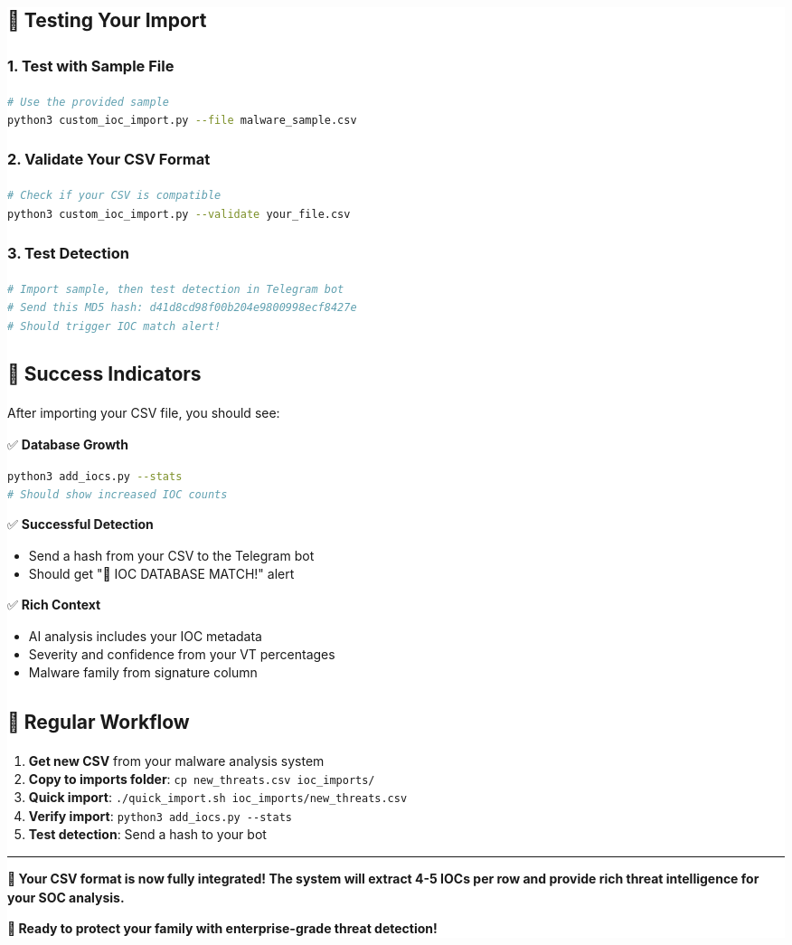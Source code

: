 ## 🧪 Testing Your Import

### 1. Test with Sample File
```bash
# Use the provided sample
python3 custom_ioc_import.py --file malware_sample.csv
```

### 2. Validate Your CSV Format
```bash
# Check if your CSV is compatible
python3 custom_ioc_import.py --validate your_file.csv
```

### 3. Test Detection
```bash
# Import sample, then test detection in Telegram bot
# Send this MD5 hash: d41d8cd98f00b204e9800998ecf8427e
# Should trigger IOC match alert!
```

## 🎉 Success Indicators

After importing your CSV file, you should see:

✅ **Database Growth**
```bash
python3 add_iocs.py --stats
# Should show increased IOC counts
```

✅ **Successful Detection**
- Send a hash from your CSV to the Telegram bot
- Should get "🚨 IOC DATABASE MATCH!" alert

✅ **Rich Context**
- AI analysis includes your IOC metadata
- Severity and confidence from your VT percentages
- Malware family from signature column

## 🔄 Regular Workflow

1. **Get new CSV** from your malware analysis system
2. **Copy to imports folder**: `cp new_threats.csv ioc_imports/`
3. **Quick import**: `./quick_import.sh ioc_imports/new_threats.csv`
4. **Verify import**: `python3 add_iocs.py --stats`
5. **Test detection**: Send a hash to your bot

---

**🎯 Your CSV format is now fully integrated! The system will extract 4-5 IOCs per row and provide rich threat intelligence for your SOC analysis.**

**🚀 Ready to protect your family with enterprise-grade threat detection!**
